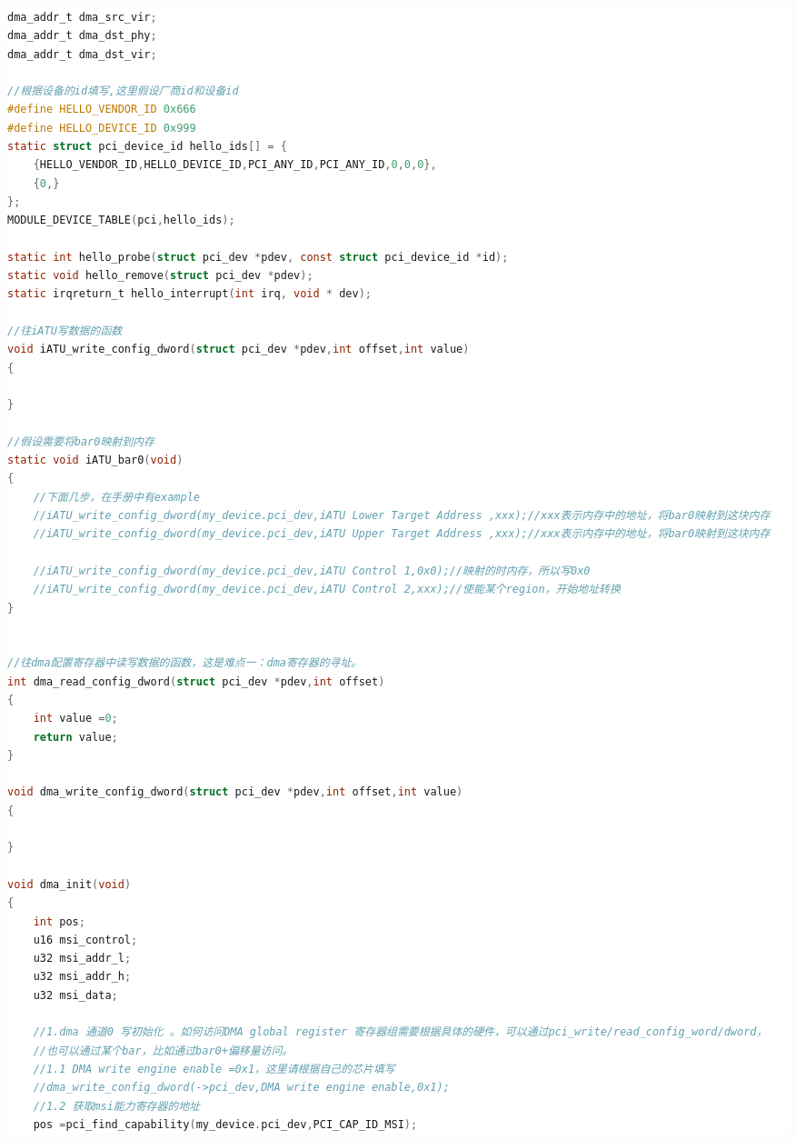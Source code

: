 ```c
dma_addr_t dma_src_vir;
dma_addr_t dma_dst_phy;
dma_addr_t dma_dst_vir;
 
//根据设备的id填写,这里假设厂商id和设备id
#define HELLO_VENDOR_ID 0x666
#define HELLO_DEVICE_ID 0x999
static struct pci_device_id hello_ids[] = {
    {HELLO_VENDOR_ID,HELLO_DEVICE_ID,PCI_ANY_ID,PCI_ANY_ID,0,0,0},
    {0,}
};
MODULE_DEVICE_TABLE(pci,hello_ids);
 
static int hello_probe(struct pci_dev *pdev, const struct pci_device_id *id);
static void hello_remove(struct pci_dev *pdev);
static irqreturn_t hello_interrupt(int irq, void * dev);
 
//往iATU写数据的函数
void iATU_write_config_dword(struct pci_dev *pdev,int offset,int value)
{
	
}
 
//假设需要将bar0映射到内存
static void iATU_bar0(void)
{
	//下面几步，在手册中有example
	//iATU_write_config_dword(my_device.pci_dev,iATU Lower Target Address ,xxx);//xxx表示内存中的地址，将bar0映射到这块内存
	//iATU_write_config_dword(my_device.pci_dev,iATU Upper Target Address ,xxx);//xxx表示内存中的地址，将bar0映射到这块内存
 
	//iATU_write_config_dword(my_device.pci_dev,iATU Control 1,0x0);//映射的时内存，所以写0x0
	//iATU_write_config_dword(my_device.pci_dev,iATU Control 2,xxx);//使能某个region，开始地址转换
}
 
 
//往dma配置寄存器中读写数据的函数，这是难点一：dma寄存器的寻址。
int dma_read_config_dword(struct pci_dev *pdev,int offset)
{
	int value =0;
	return value;
}
 
void dma_write_config_dword(struct pci_dev *pdev,int offset,int value)
{
	
}
 
void dma_init(void)
{
	int pos;
	u16 msi_control;
	u32 msi_addr_l;
	u32 msi_addr_h;
	u32 msi_data;
	
	//1.dma 通道0 写初始化 。如何访问DMA global register 寄存器组需要根据具体的硬件，可以通过pci_write/read_config_word/dword，
	//也可以通过某个bar，比如通过bar0+偏移量访问。
	//1.1 DMA write engine enable =0x1，这里请根据自己的芯片填写
	//dma_write_config_dword(->pci_dev,DMA write engine enable,0x1);	
	//1.2 获取msi能力寄存器的地址
	pos =pci_find_capability(my_device.pci_dev,PCI_CAP_ID_MSI);
```